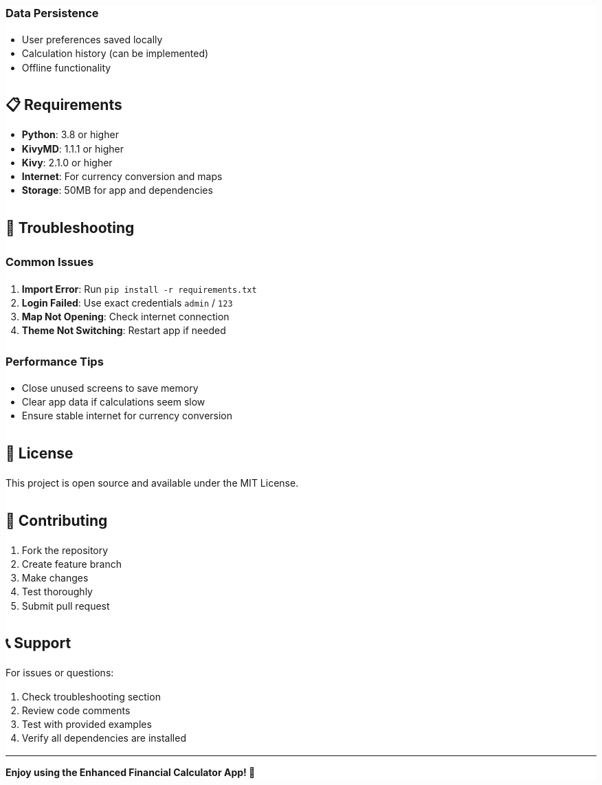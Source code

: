 ### Data Persistence
- User preferences saved locally
- Calculation history (can be implemented)
- Offline functionality

## 📋 Requirements

- **Python**: 3.8 or higher
- **KivyMD**: 1.1.1 or higher
- **Kivy**: 2.1.0 or higher
- **Internet**: For currency conversion and maps
- **Storage**: 50MB for app and dependencies

## 🐛 Troubleshooting

### Common Issues
1. **Import Error**: Run `pip install -r requirements.txt`
2. **Login Failed**: Use exact credentials `admin` / `123`
3. **Map Not Opening**: Check internet connection
4. **Theme Not Switching**: Restart app if needed

### Performance Tips
- Close unused screens to save memory
- Clear app data if calculations seem slow
- Ensure stable internet for currency conversion

## 📄 License

This project is open source and available under the MIT License.

## 🤝 Contributing

1. Fork the repository
2. Create feature branch
3. Make changes
4. Test thoroughly
5. Submit pull request

## 📞 Support

For issues or questions:
1. Check troubleshooting section
2. Review code comments
3. Test with provided examples
4. Verify all dependencies are installed

---

**Enjoy using the Enhanced Financial Calculator App! 🎉**